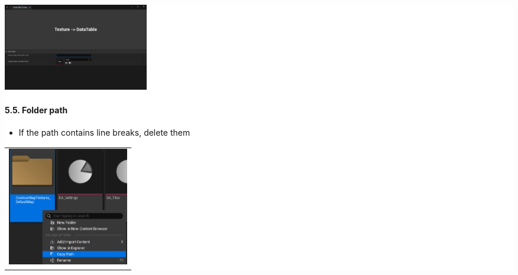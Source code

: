   <td><img src="../Images/EUW_TexToDA_Empty.png" width="240">
</tr>
</table>

#### 5.5. Folder path  
- If the path contains line breaks, delete them

<table>
<tr>
  <td><img src="../Images/Copy_EditorFolderPath.png" width="200">